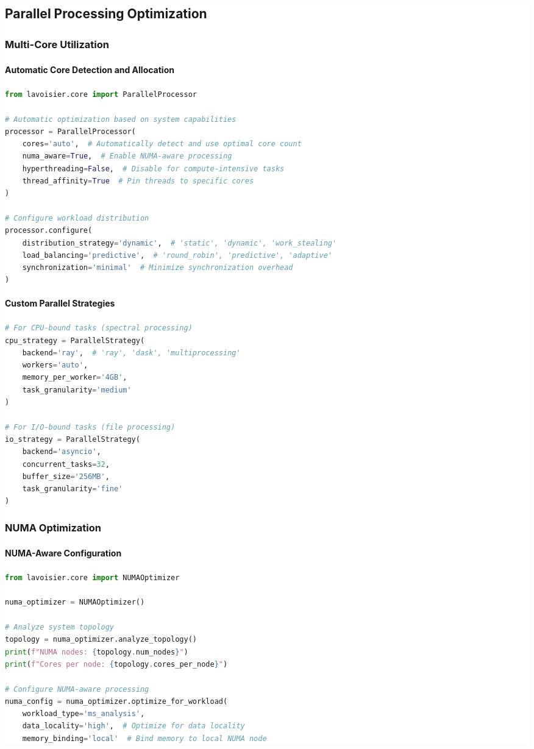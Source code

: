 
## Parallel Processing Optimization

### Multi-Core Utilization

#### Automatic Core Detection and Allocation

```python
from lavoisier.core import ParallelProcessor

# Automatic optimization based on system capabilities
processor = ParallelProcessor(
    cores='auto',  # Automatically detect and use optimal core count
    numa_aware=True,  # Enable NUMA-aware processing
    hyperthreading=False,  # Disable for compute-intensive tasks
    thread_affinity=True  # Pin threads to specific cores
)

# Configure workload distribution
processor.configure(
    distribution_strategy='dynamic',  # 'static', 'dynamic', 'work_stealing'
    load_balancing='predictive',  # 'round_robin', 'predictive', 'adaptive'
    synchronization='minimal'  # Minimize synchronization overhead
)
```

#### Custom Parallel Strategies

```python
# For CPU-bound tasks (spectral processing)
cpu_strategy = ParallelStrategy(
    backend='ray',  # 'ray', 'dask', 'multiprocessing'
    workers='auto',
    memory_per_worker='4GB',
    task_granularity='medium'
)

# For I/O-bound tasks (file processing)
io_strategy = ParallelStrategy(
    backend='asyncio',
    concurrent_tasks=32,
    buffer_size='256MB',
    task_granularity='fine'
)
```

### NUMA Optimization

#### NUMA-Aware Configuration

```python
from lavoisier.core import NUMAOptimizer

numa_optimizer = NUMAOptimizer()

# Analyze system topology
topology = numa_optimizer.analyze_topology()
print(f"NUMA nodes: {topology.num_nodes}")
print(f"Cores per node: {topology.cores_per_node}")

# Configure NUMA-aware processing
numa_config = numa_optimizer.optimize_for_workload(
    workload_type='ms_analysis',
    data_locality='high',  # Optimize for data locality
    memory_binding='local'  # Bind memory to local NUMA node
```